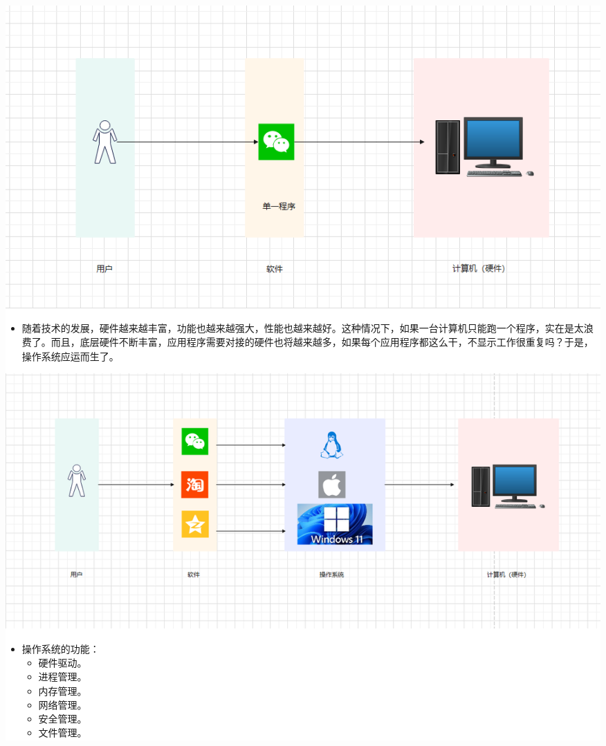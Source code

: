 ![image-20240328170336283](./assets/56.png)

* 随着技术的发展，硬件越来越丰富，功能也越来越强大，性能也越来越好。这种情况下，如果一台计算机只能跑一个程序，实在是太浪费了。而且，底层硬件不断丰富，应用程序需要对接的硬件也将越来越多，如果每个应用程序都这么干，不显示工作很重复吗？于是，操作系统应运而生了。

![image-20240328171928987](./assets/57.png)

* 操作系统的功能：
  * 硬件驱动。
  * 进程管理。
  * 内存管理。
  * 网络管理。
  * 安全管理。
  * 文件管理。

